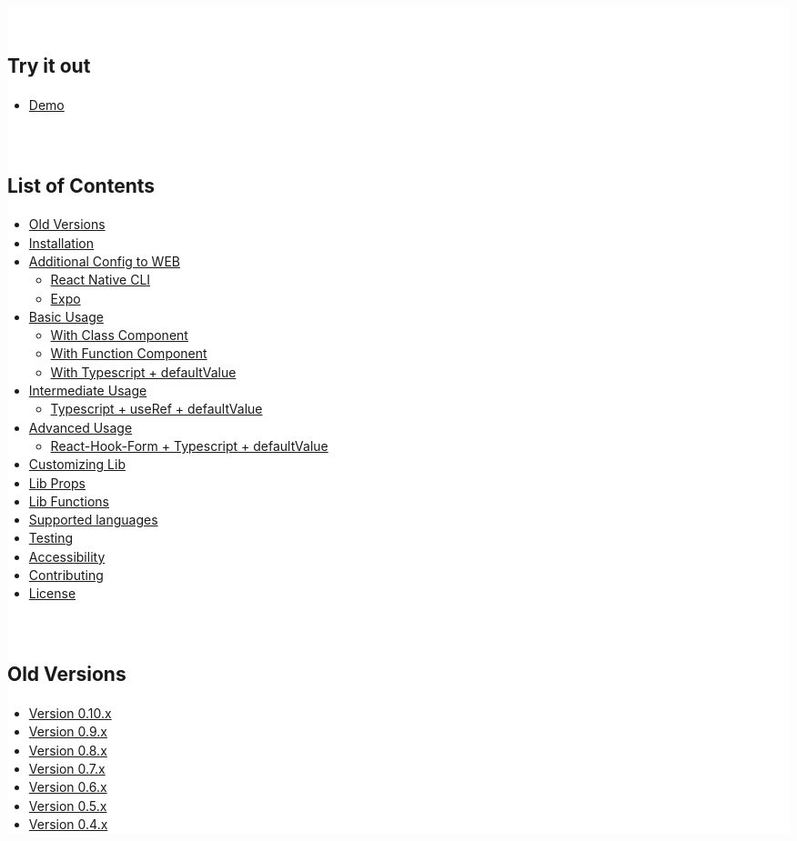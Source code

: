 <br>

## Try it out

- [Demo](https://snack.expo.dev/@astroonauta/react-native-international-phone-number)

<br>

## List of Contents

- [Old Versions](#old-versions)
- [Installation](#installation)
- [Additional Config to WEB](#additional-config-to-web)
  - [React Native CLI](#using-react-native-cli)
  - [Expo](#using-expo)
- [Basic Usage](#basic-usage)
  - [With Class Component](#class-component)
  - [With Function Component](#function-component)
  - [With Typescript + defaultValue](#typescript)
- [Intermediate Usage](#intermediate-usage)
  - [Typescript + useRef + defaultValue](#typescript--useref)
- [Advanced Usage](#advanced-usage)
  - [React-Hook-Form + Typescript + defaultValue](#react-hook-form--typescript--default-phone-number-value)
- [Customizing Lib](#customizing-lib)
- [Lib Props](#component-props-phoneinputprops)
- [Lib Functions](#functions)
- [Supported languages](#supported-languages)
- [Testing](#testing)
- [Accessibility](#accessibility)
- [Contributing](#contributing)
- [License](#license)

<br>

## Old Versions

- [Version 0.10.x](https://github.com/AstrOOnauta/react-native-international-phone-number/tree/v0.10.x)
- [Version 0.9.x](https://github.com/AstrOOnauta/react-native-international-phone-number/tree/v0.9.x)
- [Version 0.8.x](https://github.com/AstrOOnauta/react-native-international-phone-number/tree/v0.8.x)
- [Version 0.7.x](https://github.com/AstrOOnauta/react-native-international-phone-number/tree/v0.7.x)
- [Version 0.6.x](https://github.com/AstrOOnauta/react-native-international-phone-number/tree/v0.6.x)
- [Version 0.5.x](https://github.com/AstrOOnauta/react-native-international-phone-number/tree/v0.5.x)
- [Version 0.4.x](https://github.com/AstrOOnauta/react-native-international-phone-number/tree/v0.4.x)
